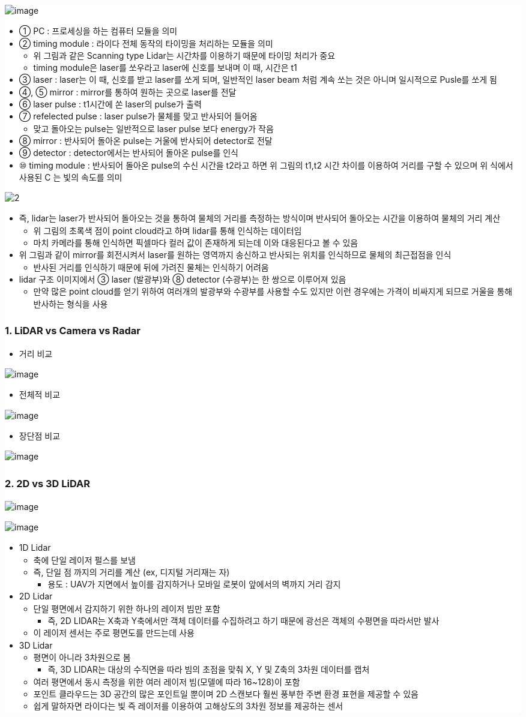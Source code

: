 ![image](https://user-images.githubusercontent.com/108650199/186346670-85e4db35-32fc-46af-8314-c6645c8b6eb9.png)

- ① PC : 프로세싱을 하는 컴퓨터 모듈을 의미
- ② timing module : 라이다 전체 동작의 타이밍을 처리하는 모듈을 의미
  - 위 그림과 같은 Scanning type Lidar는 시간차를 이용하기 때문에 타이밍 처리가 중요
  - timing module은 laser를 쏘우라고 laser에 신호를 보내며 이 때, 시간은 t1
- ③ laser : laser는 이 때, 신호를 받고 laser를 쏘게 되며, 일반적인 laser beam 처럼 계속 쏘는 것은 아니며 일시적으로 Pusle를 쏘게 됨
- ④, ⑤ mirror : mirror를 통하여 원하는 곳으로 laser를 전달
- ⑥ laser pulse : t1시간에 쏜 laser의 pulse가 출력
- ⑦ refelected pulse : laser pulse가 물체를 맞고 반사되어 들어옴
  - 맞고 돌아오는 pulse는 일반적으로 laser pulse 보다 energy가 작음
- ⑧ mirror : 반사되어 돌아온 pulse는 거울에 반사되어 detector로 전달
- ⑨ detector : detector에서는 반사되어 돌아온 pulse를 인식
- ⑩ timing module : 반사되어 돌아온 pulse의 수신 시간을 t2라고 하면 위 그림의 t1,t2 시간 차이를 이용하여 거리를 구할 수 있으며 위 식에서 사용된 C 는 빛의 속도를 의미

![2](https://user-images.githubusercontent.com/108650199/186347183-a2417ff8-021d-4658-b4fb-473715adc5d3.gif)


- 즉, lidar는 laser가 반사되어 돌아오는 것을 통하여 물체의 거리를 측정하는 방식이며 반사되어 돌아오는 시간을 이용하여 물체의 거리 계산
  - 위 그림의 초록색 점이 point cloud라고 하며 lidar를 통해 인식하는 데이터임
  - 마치 카메라를 통해 인식하면 픽셀마다 컬러 값이 존재하게 되는데 이와 대응된다고 볼 수 있음
- 위 그림과 같이 mirror를 회전시켜서 laser를 원하는 영역까지 송신하고 반사되는 위치를 인식하므로 물체의 최근접점을 인식
  - 반사된 거리를 인식하기 때문에 뒤에 가려진 물체는 인식하기 어려움
- lidar 구조 이미지에서 ③ laser (발광부)와 ⑧ detector (수광부)는 한 쌍으로 이루어져 있음
  - 만약 많은 point cloud를 얻기 위하여 여러개의 발광부와 수광부를 사용할 수도 있지만 이런 경우에는 가격이 비싸지게 되므로 거울을 통해 반사하는 형식을 사용


### 1. LiDAR vs Camera vs Radar

- 거리 비교

![image](https://user-images.githubusercontent.com/108650199/186303753-c5633c51-96e2-49b4-ae74-14adf54c750b.png)

- 전체적 비교

![image](https://user-images.githubusercontent.com/108650199/186301657-a2674efc-94bd-4f67-885c-7ad223696376.png)

- 장단점 비교

![image](https://user-images.githubusercontent.com/108650199/186303903-06c670f6-8638-472b-92f9-088f07827209.png)

### 2. 2D vs 3D LiDAR
![image](https://user-images.githubusercontent.com/108650199/186300260-68131108-9f4d-40e9-8d11-e3bac4a64b05.png)

![image](https://user-images.githubusercontent.com/108650199/186311048-fdc0c934-88e0-4fd9-8d86-9ef38bb6ab50.png)

- 1D Lidar
  - 축에 단일 레이저 펄스를 보냄
  - 즉, 단일 점 까지의 거리를 계산 (ex, 디지털 거리재는 자)
    - 용도 : UAV가 지면에서 높이를 감지하거나 모바일 로봇이 앞에서의 벽까지 거리 감지
- 2D Lidar
  - 단일 평면에서 감지하기 위한 하나의 레이저 빔만 포함
    - 즉, 2D LIDAR는 X축과 Y축에서만 객체 데이터를 수집하려고 하기 때문에 광선은 객체의 수평면을 따라서만 발사
  - 이 레이저 센서는 주로 평면도를 만드는데 사용
- 3D Lidar
  - 평면이 아니라 3차원으로 봄
    - 즉, 3D LIDAR는 대상의 수직면을 따라 빔의 초점을 맞춰 X, Y 및 Z축의 3차원 데이터를 캡처
  - 여러 평면에서 동시 측정을 위한 여러 레이저 빔(모델에 따라 16~128)이 포함
  - 포인트 클라우드는 3D 공간의 많은 포인트일 뿐이며 2D 스캔보다 훨씬 풍부한 주변 환경 표현을 제공할 수 있음
  - 쉽게 말하자면 라이다는 빛 즉 레이저를 이용하여 고해상도의 3차원 정보를 제공하는 센서
